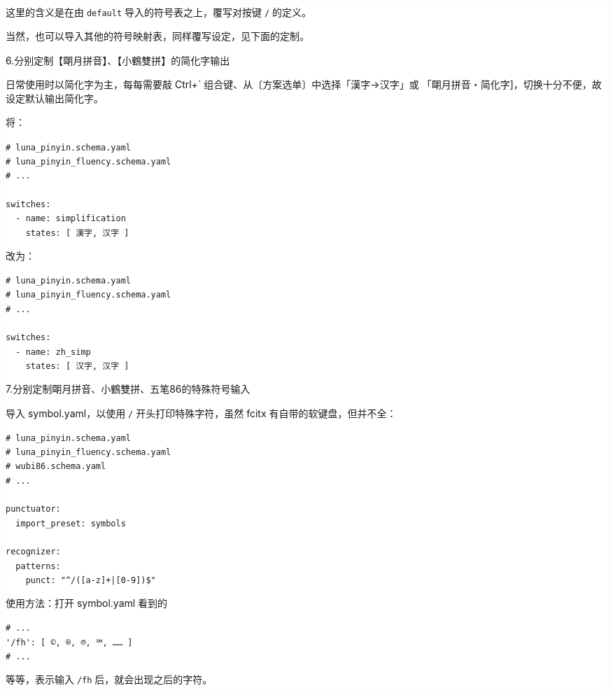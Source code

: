 这里的含义是在由 `default` 导入的符号表之上，覆写对按键 `/` 的定义。

当然，也可以导入其他的符号映射表，同样覆写设定，见下面的定制。

6.分别定制【朙月拼音】、【小鶴雙拼】的简化字输出

日常使用时以简化字为主，每每需要敲 Ctrl+` 组合键、从〔方案选单〕中选择「漢字→汉字」或 「朙月拼音・简化字]，切换十分不便，故设定默认输出简化字。

将：

```
# luna_pinyin.schema.yaml
# luna_pinyin_fluency.schema.yaml
# ...

switches:
  - name: simplification
    states: [ 漢字, 汉字 ]
```

改为：

```
# luna_pinyin.schema.yaml
# luna_pinyin_fluency.schema.yaml
# ...

switches:
  - name: zh_simp
    states: [ 汉字, 汉字 ]
```

7.分别定制朙月拼音、小鶴雙拼、五笔86的特殊符号输入

导入 symbol.yaml，以使用 `/` 开头打印特殊字符，虽然 fcitx 有自带的软键盘，但并不全：

```
# luna_pinyin.schema.yaml
# luna_pinyin_fluency.schema.yaml
# wubi86.schema.yaml
# ...

punctuator:
  import_preset: symbols

recognizer:
  patterns:
    punct: "^/([a-z]+|[0-9])$"
```

使用方法：打开 symbol.yaml 看到的

```
# ...
'/fh': [ ©, ®, ℗, ℠, …… ]
# ...
```

等等，表示输入 `/fh` 后，就会出现之后的字符。


  [1]: https://imgs.gnux.cn/usr/uploads/2018/09/2764682271.jpg